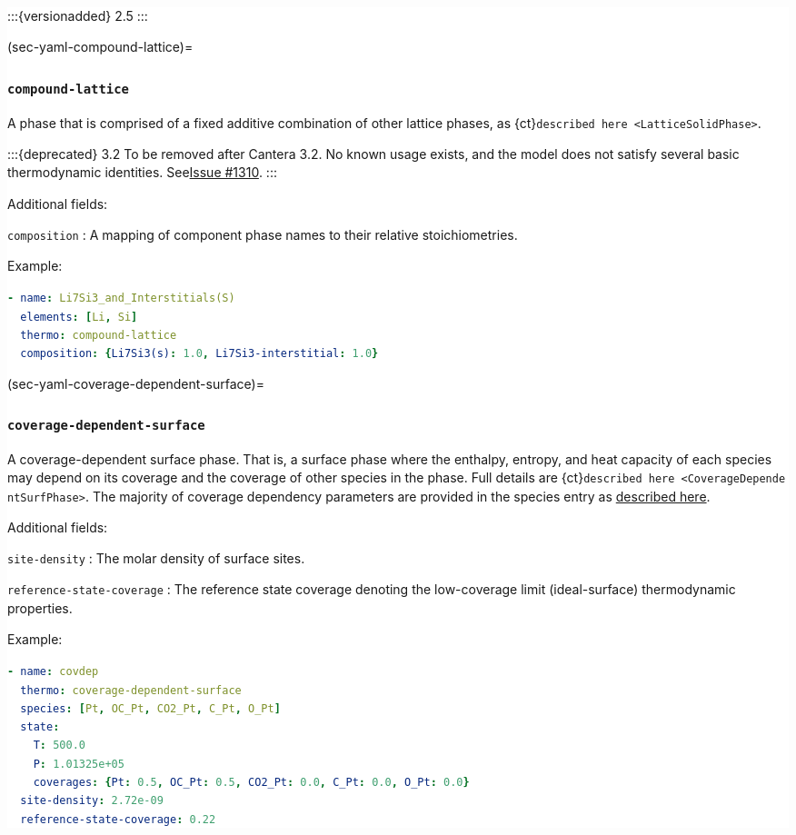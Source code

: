 :::{versionadded} 2.5
:::

(sec-yaml-compound-lattice)=
### `compound-lattice`

A phase that is comprised of a fixed additive combination of other lattice phases, as
{ct}`described here <LatticeSolidPhase>`.

:::{deprecated} 3.2
To be removed after Cantera 3.2. No known usage exists, and the model does not satisfy
several basic thermodynamic identities. See[Issue #1310](https://github.com/Cantera/cantera/issues/1310).
:::

Additional fields:

`composition`
: A mapping of component phase names to their relative stoichiometries.

Example:

```yaml
- name: Li7Si3_and_Interstitials(S)
  elements: [Li, Si]
  thermo: compound-lattice
  composition: {Li7Si3(s): 1.0, Li7Si3-interstitial: 1.0}
```

(sec-yaml-coverage-dependent-surface)=

### `coverage-dependent-surface`

A coverage-dependent surface phase. That is, a surface phase where the enthalpy,
entropy, and heat capacity of each species may depend on its coverage and the
coverage of other species in the phase. Full details are
{ct}`described here <CoverageDependentSurfPhase>`. The majority of coverage dependency
parameters are provided in the species entry as
[described here](sec-yaml-species-coverage).

Additional fields:

`site-density`
: The molar density of surface sites.

`reference-state-coverage`
: The reference state coverage denoting the low-coverage limit (ideal-surface)
  thermodynamic properties.

Example:

```yaml
- name: covdep
  thermo: coverage-dependent-surface
  species: [Pt, OC_Pt, CO2_Pt, C_Pt, O_Pt]
  state:
    T: 500.0
    P: 1.01325e+05
    coverages: {Pt: 0.5, OC_Pt: 0.5, CO2_Pt: 0.0, C_Pt: 0.0, O_Pt: 0.0}
  site-density: 2.72e-09
  reference-state-coverage: 0.22
```
